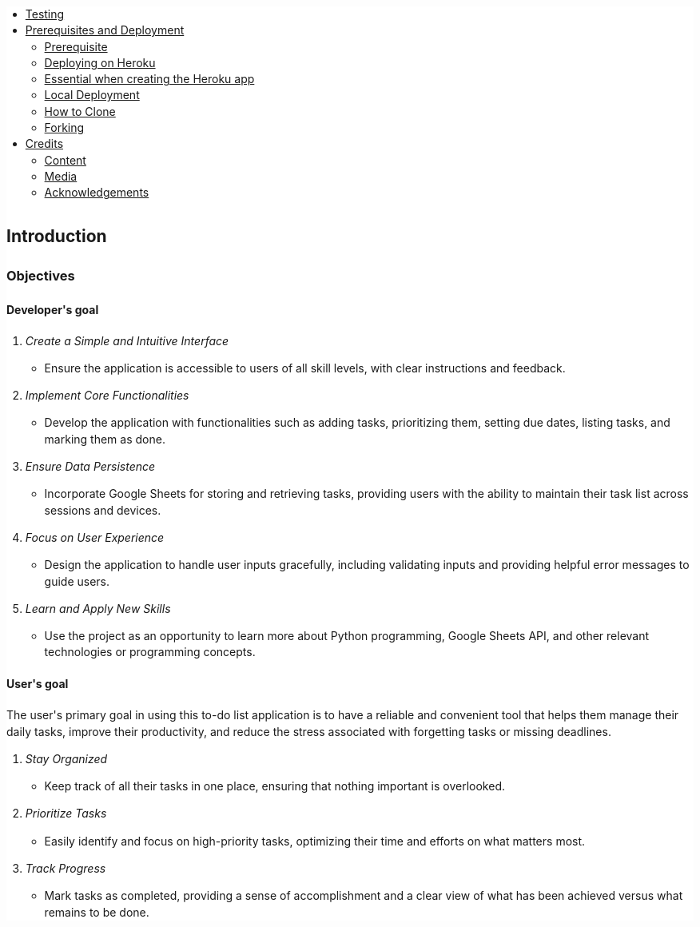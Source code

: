 * [Testing](#testing)
* [Prerequisites and Deployment](#prerequisites-and-deployment)
  * [Prerequisite](#prerequisite)
  * [Deploying on Heroku](#deploying-on-heroku)
  * [Essential when creating the Heroku app](#Essentials)
  * [Local Deployment](#local-deployment)
  * [How to Clone](#how-to-clone)
  * [Forking](#forking)
* [Credits](#credits)
   * [Content](#content)
   * [Media](#media)
   * [Acknowledgements](#acknowledgements)

## Introduction

### Objectives

#### Developer's goal

1.	*Create a Simple and Intuitive Interface* 
	- Ensure the application is accessible to users of all skill levels, with clear instructions and feedback.

2.	*Implement Core Functionalities*
	- Develop the application with functionalities such as adding tasks, prioritizing them, setting due dates, listing tasks, and marking them as done.

3.	*Ensure Data Persistence*
	- Incorporate Google Sheets for storing and retrieving tasks, providing users with the ability to maintain their task list across sessions and devices.

4.	*Focus on User Experience*
	- Design the application to handle user inputs gracefully, including validating inputs and providing helpful error messages to guide users.

5.	*Learn and Apply New Skills*
	- Use the project as an opportunity to learn more about Python programming, Google Sheets API, and other relevant technologies or programming concepts.

#### User's goal

The user's primary goal in using this to-do list application is to have a reliable and convenient tool that helps them manage their daily tasks, improve their productivity, and reduce the stress associated with forgetting tasks or missing deadlines.

1.	*Stay Organized*
	- Keep track of all their tasks in one place, ensuring that nothing important is overlooked.
	
2.	*Prioritize Tasks*
	- Easily identify and focus on high-priority tasks, optimizing their time and efforts on what matters most.

3. *Track Progress* 
	- Mark tasks as completed, providing a sense of accomplishment and a clear view of what has been achieved versus what remains to be done.
